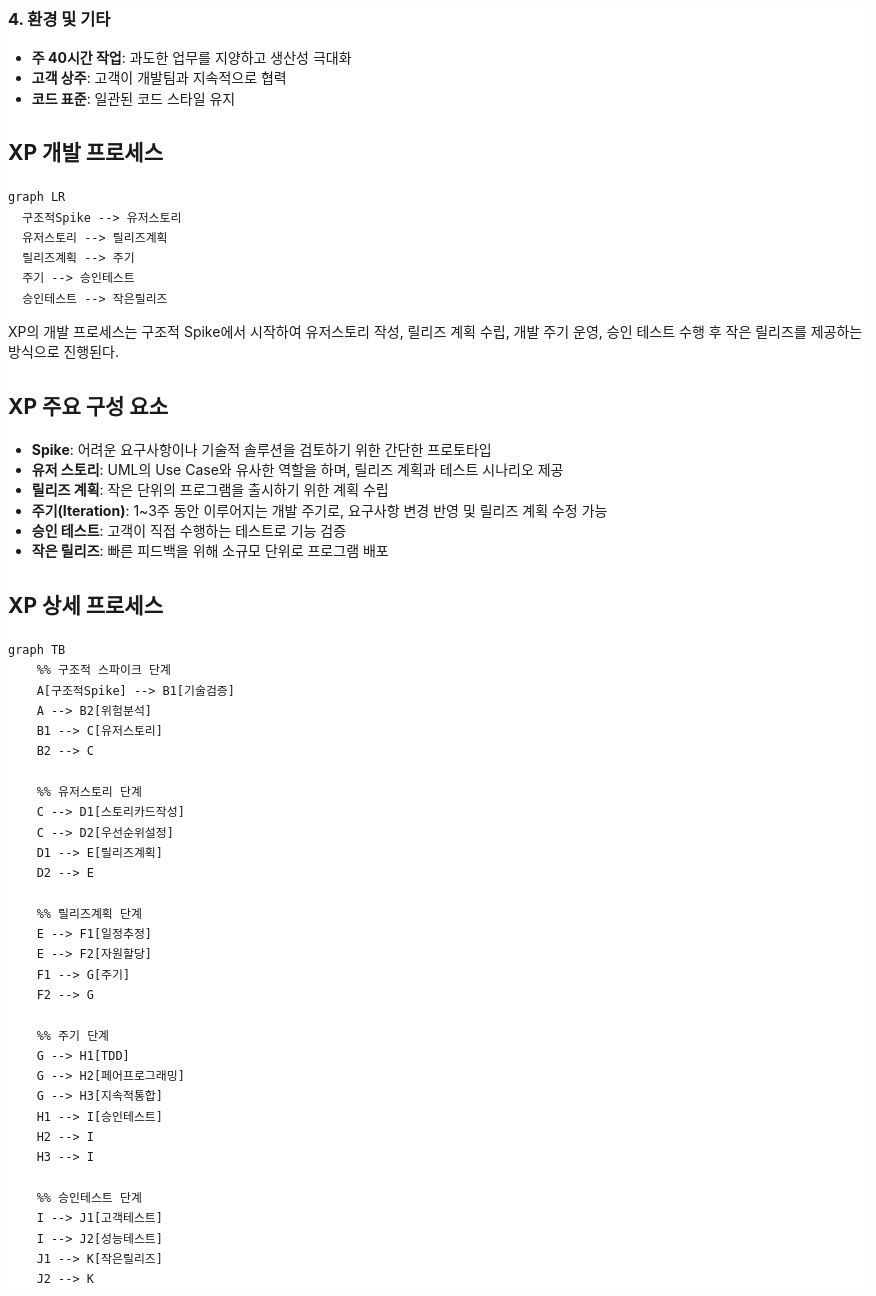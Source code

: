 ### 4. 환경 및 기타

- **주 40시간 작업**: 과도한 업무를 지양하고 생산성 극대화
- **고객 상주**: 고객이 개발팀과 지속적으로 협력
- **코드 표준**: 일관된 코드 스타일 유지

## XP 개발 프로세스

```mermaid
graph LR
  구조적Spike --> 유저스토리
  유저스토리 --> 릴리즈계획
  릴리즈계획 --> 주기
  주기 --> 승인테스트
  승인테스트 --> 작은릴리즈
```

XP의 개발 프로세스는 구조적 Spike에서 시작하여 유저스토리 작성, 릴리즈 계획 수립, 개발 주기 운영, 승인 테스트 수행 후 작은 릴리즈를 제공하는 방식으로 진행된다.

## XP 주요 구성 요소

- **Spike**: 어려운 요구사항이나 기술적 솔루션을 검토하기 위한 간단한 프로토타입
- **유저 스토리**: UML의 Use Case와 유사한 역할을 하며, 릴리즈 계획과 테스트 시나리오 제공
- **릴리즈 계획**: 작은 단위의 프로그램을 출시하기 위한 계획 수립
- **주기(Iteration)**: 1~3주 동안 이루어지는 개발 주기로, 요구사항 변경 반영 및 릴리즈 계획 수정 가능
- **승인 테스트**: 고객이 직접 수행하는 테스트로 기능 검증
- **작은 릴리즈**: 빠른 피드백을 위해 소규모 단위로 프로그램 배포

## XP 상세 프로세스

```mermaid
graph TB
    %% 구조적 스파이크 단계
    A[구조적Spike] --> B1[기술검증]
    A --> B2[위험분석]
    B1 --> C[유저스토리]
    B2 --> C

    %% 유저스토리 단계
    C --> D1[스토리카드작성]
    C --> D2[우선순위설정]
    D1 --> E[릴리즈계획]
    D2 --> E

    %% 릴리즈계획 단계
    E --> F1[일정추정]
    E --> F2[자원할당]
    F1 --> G[주기]
    F2 --> G

    %% 주기 단계
    G --> H1[TDD]
    G --> H2[페어프로그래밍]
    G --> H3[지속적통합]
    H1 --> I[승인테스트]
    H2 --> I
    H3 --> I

    %% 승인테스트 단계
    I --> J1[고객테스트]
    I --> J2[성능테스트]
    J1 --> K[작은릴리즈]
    J2 --> K

```